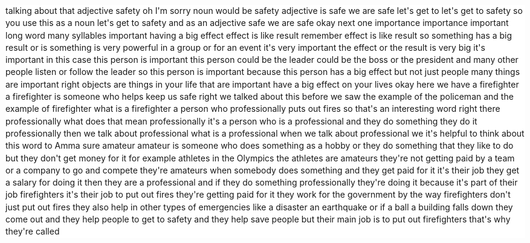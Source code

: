 talking about that adjective safety
oh I'm sorry noun would be safety
adjective is safe we are safe let's get
to let's get to safety so you use this
as a noun let's get to safety and as an
adjective safe we
are safe okay next one importance
importance important long word many
syllables important having a big effect
effect is like result remember effect is
like result so something has a big
result or is something is very powerful
in a group or for an event it's very
important the effect or the result is
very big it's important in this case
this person is important this person
could be the leader could be the boss or
the president and many other people
listen or follow the leader so this
person is important because this person
has a big effect but not just people
many things are important right objects
are things in your life that are
important have a big effect on your
lives okay here we have a firefighter a
firefighter is someone who helps keep us
safe right we talked about this before
we saw the example of the policeman and
the example of firefighter what is a
firefighter a person who professionally
puts out fires so that's an interesting
word right there professionally what
does that mean professionally it's a
person who is a professional and they do
something they do it professionally then
we talk about professional what is a
professional when we talk about
professional we it's helpful to think
about this word to Amma sure amateur
amateur is someone who does something as
a hobby or they do something that they
like to do but they don't get money for
it
for example athletes in the Olympics the
athletes are amateurs they're not
getting paid by a team or a company to
go and compete they're amateurs when
somebody does something and they get
paid for it it's their job they get a
salary for doing it then
they are a professional and if they do
something professionally they're doing
it because it's part of their job
firefighters it's their job to put out
fires they're getting paid for it they
work for the government
by the way firefighters don't just put
out fires they also help in other types
of emergencies like a disaster an
earthquake or if a ball a building falls
down they come out and they help people
to get to safety and they help save
people but their main job is to put out
firefighters that's why they're called